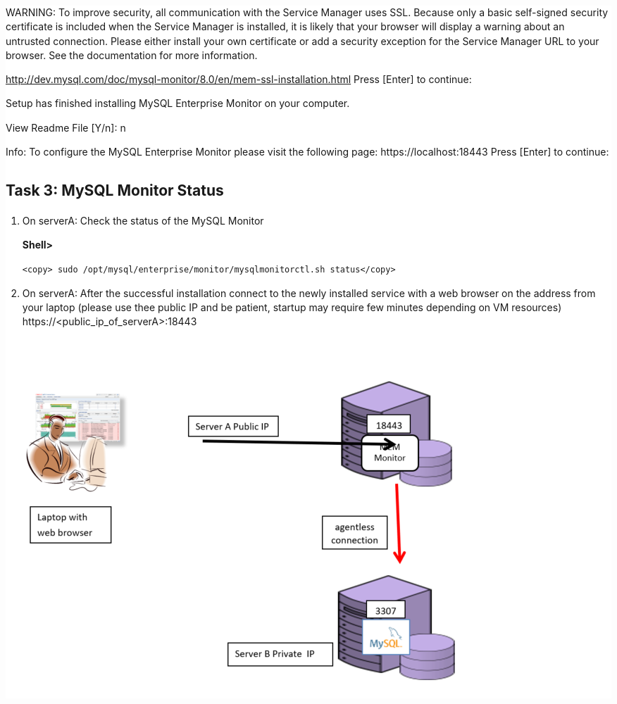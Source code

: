 WARNING: To improve security, all communication with the Service Manager uses
SSL. Because only a basic self-signed security certificate is included when the
Service Manager is installed, it is likely that your browser will display a
warning about an untrusted connection. Please either install your own
certificate or add a security exception for the Service Manager URL to your
browser. See the documentation for more information.

http://dev.mysql.com/doc/mysql-monitor/8.0/en/mem-ssl-installation.html
Press [Enter] to continue:


Setup has finished installing MySQL Enterprise Monitor on your computer.

View Readme File [Y/n]: n

Info: To configure the MySQL Enterprise Monitor please visit the following page:
https://localhost:18443
Press [Enter] to continue:

## Task 3: MySQL Monitor Status

1.	On serverA: Check the status of the MySQL Monitor

    **Shell>**

    ```
    <copy> sudo /opt/mysql/enterprise/monitor/mysqlmonitorctl.sh status</copy>
    ```
2.	On serverA: After the successful installation connect to the newly installed service with a web browser on the address from your laptop (please use thee public IP and be patient, startup may require few minutes depending on VM resources)
https://<public_ip_of_serverA>:18443

 ![Image alt text](images/monitor-managment-1.png)
